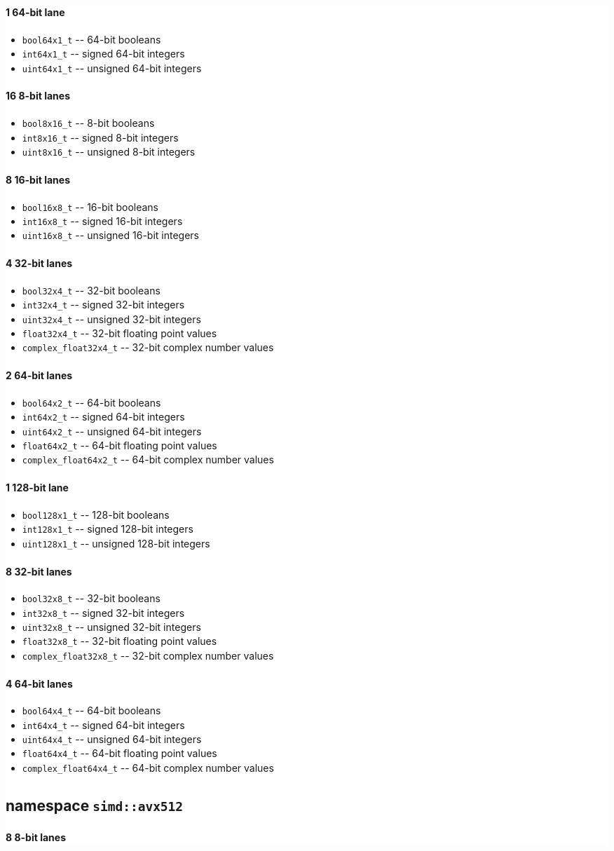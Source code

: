 #### 1 64-bit lane
* `bool64x1_t` -- 64-bit booleans
* `int64x1_t` -- signed 64-bit integers
* `uint64x1_t` -- unsigned 64-bit integers

#### 16 8-bit lanes
* `bool8x16_t` -- 8-bit booleans
* `int8x16_t` -- signed 8-bit integers
* `uint8x16_t` -- unsigned 8-bit integers

#### 8 16-bit lanes
* `bool16x8_t` -- 16-bit booleans
* `int16x8_t` -- signed 16-bit integers
* `uint16x8_t` -- unsigned 16-bit integers

#### 4 32-bit lanes
* `bool32x4_t` -- 32-bit booleans
* `int32x4_t` -- signed 32-bit integers
* `uint32x4_t` -- unsigned 32-bit integers
* `float32x4_t` -- 32-bit floating point values
* `complex_float32x4_t` -- 32-bit complex number values

#### 2 64-bit lanes
* `bool64x2_t` -- 64-bit booleans
* `int64x2_t` -- signed 64-bit integers
* `uint64x2_t` -- unsigned 64-bit integers
* `float64x2_t` -- 64-bit floating point values
* `complex_float64x2_t` -- 64-bit complex number values

#### 1 128-bit lane
* `bool128x1_t` -- 128-bit booleans
* `int128x1_t` -- signed 128-bit integers
* `uint128x1_t` -- unsigned 128-bit integers

#### 8 32-bit lanes
* `bool32x8_t` -- 32-bit booleans
* `int32x8_t` -- signed 32-bit integers
* `uint32x8_t` -- unsigned 32-bit integers
* `float32x8_t` -- 32-bit floating point values
* `complex_float32x8_t` -- 32-bit complex number values

#### 4 64-bit lanes
* `bool64x4_t` -- 64-bit booleans
* `int64x4_t` -- signed 64-bit integers
* `uint64x4_t` -- unsigned 64-bit integers
* `float64x4_t` -- 64-bit floating point values
* `complex_float64x4_t` -- 64-bit complex number values

## <a name="avx512"></a>namespace `simd::avx512`

#### 8 8-bit lanes

